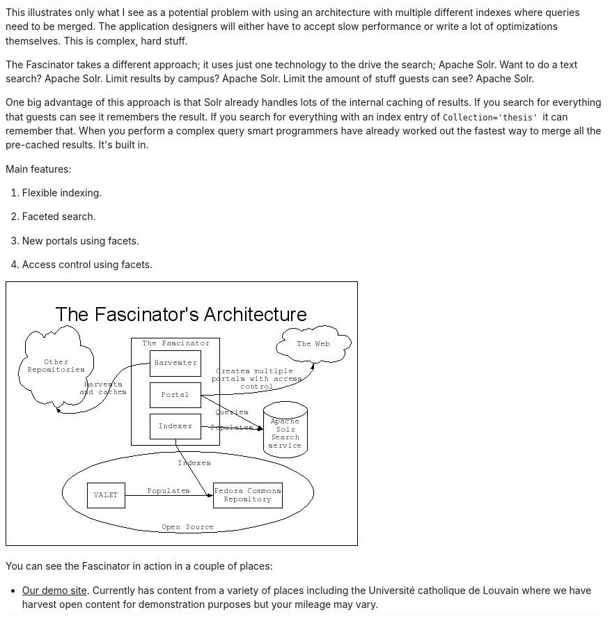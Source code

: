 This illustrates only what I see as a potential problem with using an
architecture with multiple different indexes where queries need to be
merged. The application designers will either have to accept slow
performance or write a lot of optimizations themselves. This is complex,
hard stuff.

The Fascinator takes a different approach; it uses just one technology
to the drive the search; Apache Solr. Want to do a text search? Apache
Solr. Limit results by campus? Apache Solr. Limit the amount of stuff
guests can see? Apache Solr.

One big advantage of this approach is that Solr already handles lots of
the internal caching of results. If you search for everything that
guests can see it remembers the result. If you search for everything
with an index entry of `Collection='thesis' `it can remember that. When
you perform a complex query smart programmers have already worked out
the fastest way to merge all the pre-cached results. It's built in.

Main features:

1.  Flexible indexing.

2.  Faceted search.

3.  New portals using facets.

4.  Access control using facets.

<span
style="display: block"><a name="graphics4"></a>![graphics4](/wp-content/uploads/2008/11/m61e70f422.gif)</span>

You can see the Fascinator in action in a couple of places:

-   [Our demo site](http://rspilot.usq.edu.au:8080/the-fascinator/).
    Currently has content from a variety of places including the
    Universit<span class="spCh spChxe9">é</span> catholique de Louvain
    where we have harvest open content for demonstration purposes but
    your mileage may vary.
